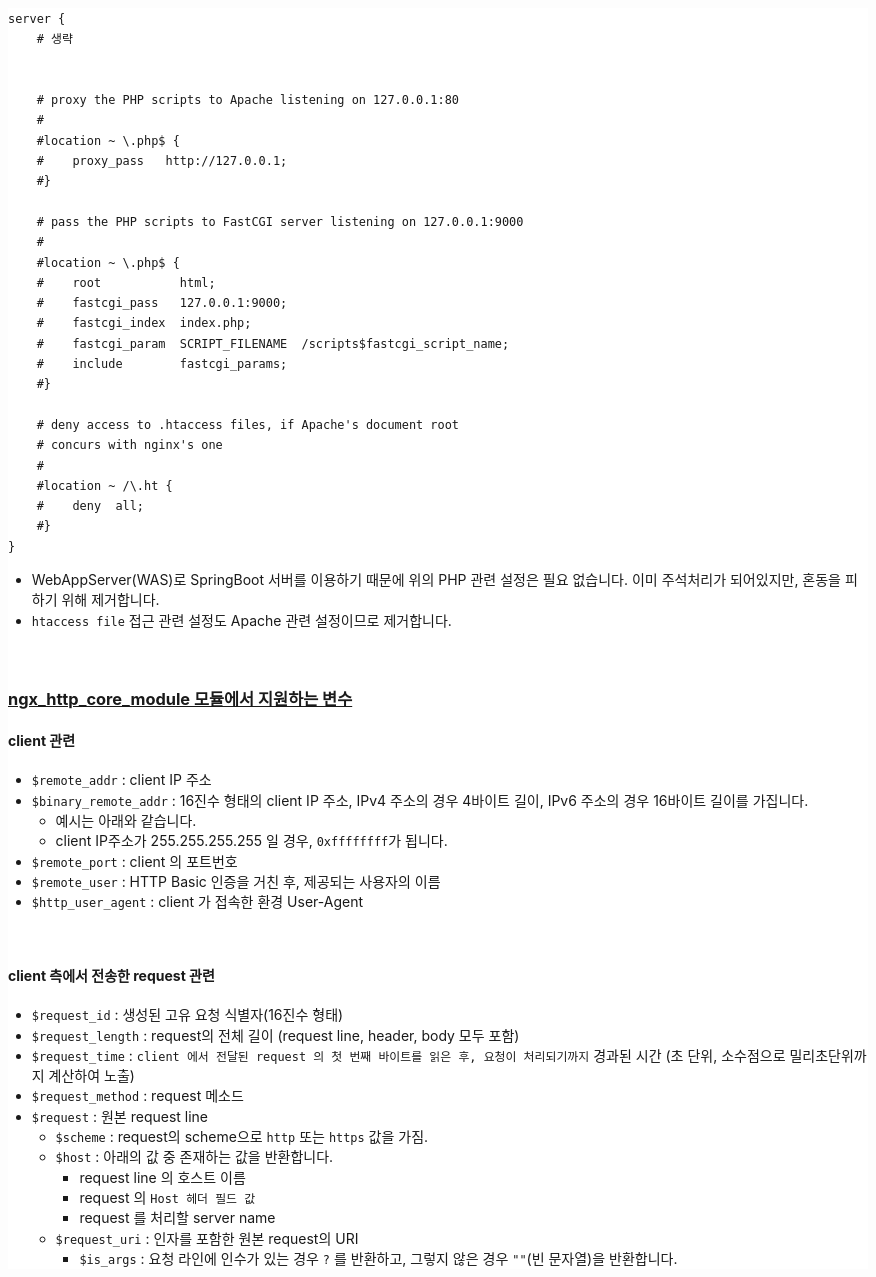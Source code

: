 ```nginx
server {
    # 생략
    
    
	# proxy the PHP scripts to Apache listening on 127.0.0.1:80
    #
    #location ~ \.php$ {
    #    proxy_pass   http://127.0.0.1;
    #}

    # pass the PHP scripts to FastCGI server listening on 127.0.0.1:9000
    #
    #location ~ \.php$ {
    #    root           html;
    #    fastcgi_pass   127.0.0.1:9000;
    #    fastcgi_index  index.php;
    #    fastcgi_param  SCRIPT_FILENAME  /scripts$fastcgi_script_name;
    #    include        fastcgi_params;
    #}

    # deny access to .htaccess files, if Apache's document root
    # concurs with nginx's one
    #
    #location ~ /\.ht {
    #    deny  all;
    #}
}
```

* WebAppServer(WAS)로 SpringBoot 서버를 이용하기 때문에 위의 PHP 관련 설정은 필요 없습니다. 이미 주석처리가 되어있지만, 혼동을 피하기 위해 제거합니다.
* `htaccess file` 접근 관련 설정도 Apache 관련 설정이므로 제거합니다.

<br>

### [ngx_http_core_module 모듈에서 지원하는 변수](https://nginx.org/en/docs/http/ngx_http_core_module.html#variables)

#### client 관련

- `$remote_addr` : client IP 주소
- `$binary_remote_addr` : 16진수 형태의 client IP 주소, IPv4 주소의 경우 4바이트 길이, IPv6 주소의 경우 16바이트 길이를 가집니다.
  - 예시는 아래와 같습니다.
  - client IP주소가 255.255.255.255 일 경우, `0xffffffff`가 됩니다.
- `$remote_port` : client 의 포트번호
- `$remote_user` : HTTP Basic 인증을 거친 후, 제공되는 사용자의 이름
- `$http_user_agent` : client 가 접속한 환경 User-Agent

<br>

#### client 측에서 전송한 request 관련

- `$request_id` : 생성된 고유 요청 식별자(16진수 형태)
- `$request_length` : request의 전체 길이 (request line, header, body 모두 포함)
- `$request_time` : `client 에서 전달된 request 의 첫 번째 바이트를 읽은 후, 요청이 처리되기까지` 경과된 시간 (초 단위, 소수점으로 밀리초단위까지 계산하여 노출)
- `$request_method` : request 메소드
- `$request` : 원본 request line
  - `$scheme` : request의 scheme으로 `http` 또는 `https` 값을 가짐.
  - `$host` : 아래의 값 중 존재하는 값을 반환합니다.
    - request line 의 호스트 이름
    - request 의 `Host 헤더 필드 값`
    - request 를 처리할 server name
  - `$request_uri` : 인자를 포함한 원본 request의 URI
    - `$is_args` : 요청 라인에 인수가 있는 경우 `?` 를 반환하고, 그렇지 않은 경우 `""`(빈 문자열)을 반환합니다.